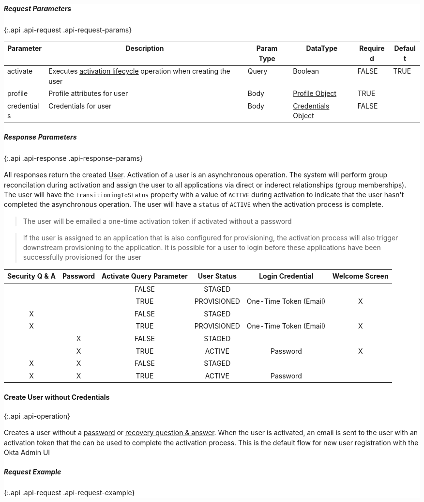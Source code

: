 ##### Request Parameters
{:.api .api-request .api-request-params}

Parameter   | Description                                                                      | Param Type | DataType                                  | Required | Default
----------- | -------------------------------------------------------------------------------- | ---------- | ----------------------------------------- | -------- | -------
activate    | Executes [activation lifecycle](#activate-user) operation when creating the user | Query      | Boolean                                   | FALSE    | TRUE
profile     | Profile attributes for user                                                      | Body       | [Profile Object](#profile-object)         | TRUE     |
credentials | Credentials for user                                                             | Body       | [Credentials Object](#credentials-object) | FALSE    |

##### Response Parameters
{:.api .api-response .api-response-params}

All responses return the created [User](#user-model).  Activation of a user is an asynchronous operation.  The system will perform group reconcilation during activation and assign the user to all applications via direct or inderect relationships (group memberships).  The user will have the `transitioningToStatus` property with a value of `ACTIVE` during activation to indicate that the user hasn't completed the asynchronous operation.  The user will have a `status` of `ACTIVE` when the activation process is complete.

> The user will be emailed a one-time activation token if activated without a password

> If the user is assigned to an application that is also configured for provisioning, the activation process will also trigger downstream provisioning to the application.  It is possible for a user to login before these applications have been successfully provisioned for the user

Security Q & A | Password | Activate Query Parameter | User Status | Login Credential | Welcome Screen
:-: | :-: | :-: | :-------: | :------------------: | :-:
    |     |FALSE|STAGED     |                      |
    |     |TRUE |PROVISIONED|One-Time Token (Email)|X
X   |     |FALSE|STAGED     |                      |
X   |     |TRUE |PROVISIONED|One-Time Token (Email)|X
    |X    |FALSE|STAGED     |                      |
    |X    |TRUE |ACTIVE     |Password              |X
X   |X    |FALSE|STAGED     |                      |
X   |X    |TRUE |ACTIVE     |Password              |

#### Create User without Credentials
{:.api .api-operation}

Creates a user without a [password](#password-object) or [recovery question & answer](#recovery-question-object).  When the user is activated, an email is sent to the user with an activation token that the can be used to complete the activation process.  This is the default flow for new user registration with the Okta Admin UI

##### Request Example
{:.api .api-request .api-request-example}
